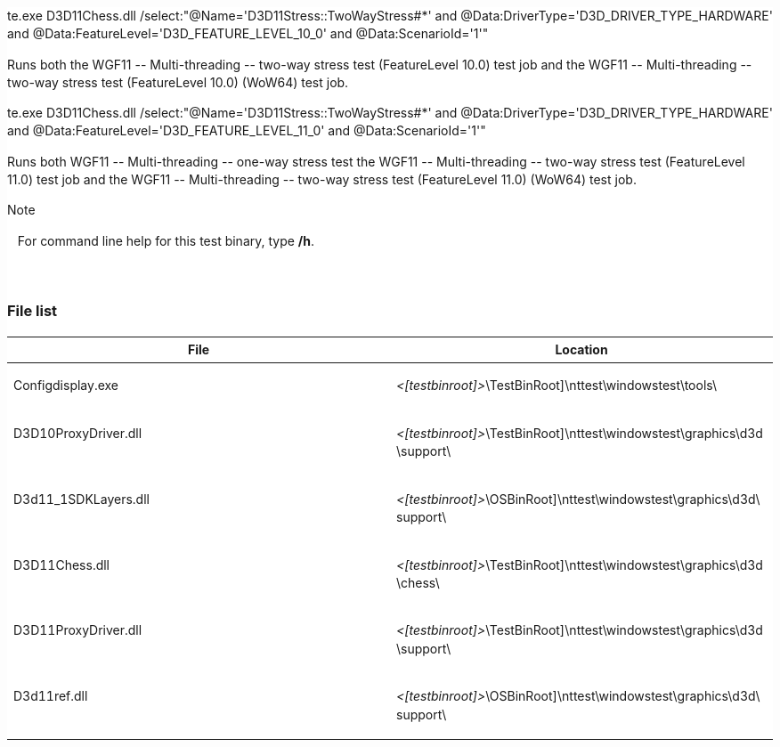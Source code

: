 <td><p>te.exe D3D11Chess.dll /select:&quot;@Name='D3D11Stress::TwoWayStress#*' and @Data:DriverType='D3D_DRIVER_TYPE_HARDWARE' and @Data:FeatureLevel='D3D_FEATURE_LEVEL_10_0' and @Data:ScenarioId='1'&quot;</p></td>
<td><p>Runs both the WGF11 -- Multi-threading -- two-way stress test (FeatureLevel 10.0) test job and the WGF11 -- Multi-threading -- two-way stress test (FeatureLevel 10.0) (WoW64) test job.</p></td>
</tr>
<tr class="even">
<td><p>te.exe D3D11Chess.dll /select:&quot;@Name='D3D11Stress::TwoWayStress#*' and @Data:DriverType='D3D_DRIVER_TYPE_HARDWARE' and @Data:FeatureLevel='D3D_FEATURE_LEVEL_11_0' and @Data:ScenarioId='1'&quot;</p></td>
<td><p>Runs both WGF11 -- Multi-threading -- one-way stress test the WGF11 -- Multi-threading -- two-way stress test (FeatureLevel 11.0) test job and the WGF11 -- Multi-threading -- two-way stress test (FeatureLevel 11.0) (WoW64) test job.</p></td>
</tr>
</tbody>
</table>

>[!NOTE]
>  
For command line help for this test binary, type **/h**.

 

### <span id="File_list"></span><span id="file_list"></span><span id="FILE_LIST"></span>File list

<table>
<colgroup>
<col width="50%" />
<col width="50%" />
</colgroup>
<thead>
<tr class="header">
<th>File</th>
<th>Location</th>
</tr>
</thead>
<tbody>
<tr class="odd">
<td><p>Configdisplay.exe</p></td>
<td><p><em>&lt;[testbinroot]&gt;</em>\TestBinRoot]\nttest\windowstest\tools\</p></td>
</tr>
<tr class="even">
<td><p>D3D10ProxyDriver.dll</p></td>
<td><p><em>&lt;[testbinroot]&gt;</em>\TestBinRoot]\nttest\windowstest\graphics\d3d\support\</p></td>
</tr>
<tr class="odd">
<td><p>D3d11_1SDKLayers.dll</p></td>
<td><p><em>&lt;[testbinroot]&gt;</em>\OSBinRoot]\nttest\windowstest\graphics\d3d\support\</p></td>
</tr>
<tr class="even">
<td><p>D3D11Chess.dll</p></td>
<td><p><em>&lt;[testbinroot]&gt;</em>\TestBinRoot]\nttest\windowstest\graphics\d3d\chess\</p></td>
</tr>
<tr class="odd">
<td><p>D3D11ProxyDriver.dll</p></td>
<td><p><em>&lt;[testbinroot]&gt;</em>\TestBinRoot]\nttest\windowstest\graphics\d3d\support\</p></td>
</tr>
<tr class="even">
<td><p>D3d11ref.dll</p></td>
<td><p><em>&lt;[testbinroot]&gt;</em>\OSBinRoot]\nttest\windowstest\graphics\d3d\support\</p></td>
</tr>